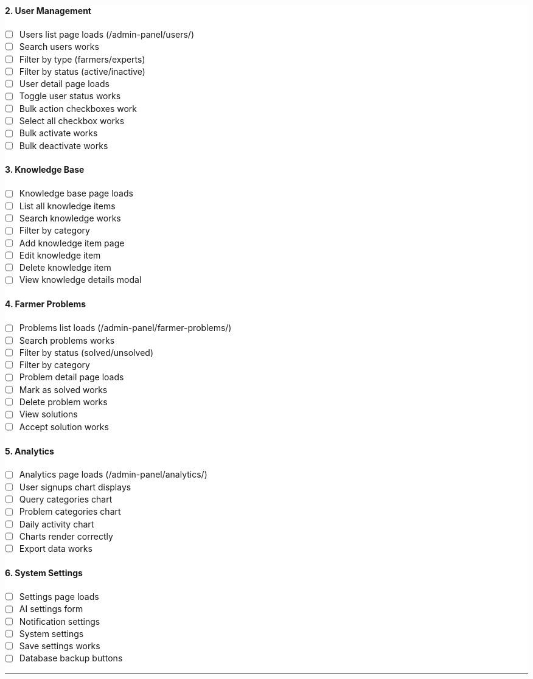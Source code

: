 #### **2. User Management**
- [ ] Users list page loads (/admin-panel/users/)
- [ ] Search users works
- [ ] Filter by type (farmers/experts)
- [ ] Filter by status (active/inactive)
- [ ] User detail page loads
- [ ] Toggle user status works
- [ ] Bulk action checkboxes work
- [ ] Select all checkbox works
- [ ] Bulk activate works
- [ ] Bulk deactivate works

#### **3. Knowledge Base**
- [ ] Knowledge base page loads
- [ ] List all knowledge items
- [ ] Search knowledge works
- [ ] Filter by category
- [ ] Add knowledge item page
- [ ] Edit knowledge item
- [ ] Delete knowledge item
- [ ] View knowledge details modal

#### **4. Farmer Problems**
- [ ] Problems list loads (/admin-panel/farmer-problems/)
- [ ] Search problems works
- [ ] Filter by status (solved/unsolved)
- [ ] Filter by category
- [ ] Problem detail page loads
- [ ] Mark as solved works
- [ ] Delete problem works
- [ ] View solutions
- [ ] Accept solution works

#### **5. Analytics**
- [ ] Analytics page loads (/admin-panel/analytics/)
- [ ] User signups chart displays
- [ ] Query categories chart
- [ ] Problem categories chart
- [ ] Daily activity chart
- [ ] Charts render correctly
- [ ] Export data works

#### **6. System Settings**
- [ ] Settings page loads
- [ ] AI settings form
- [ ] Notification settings
- [ ] System settings
- [ ] Save settings works
- [ ] Database backup buttons

---
